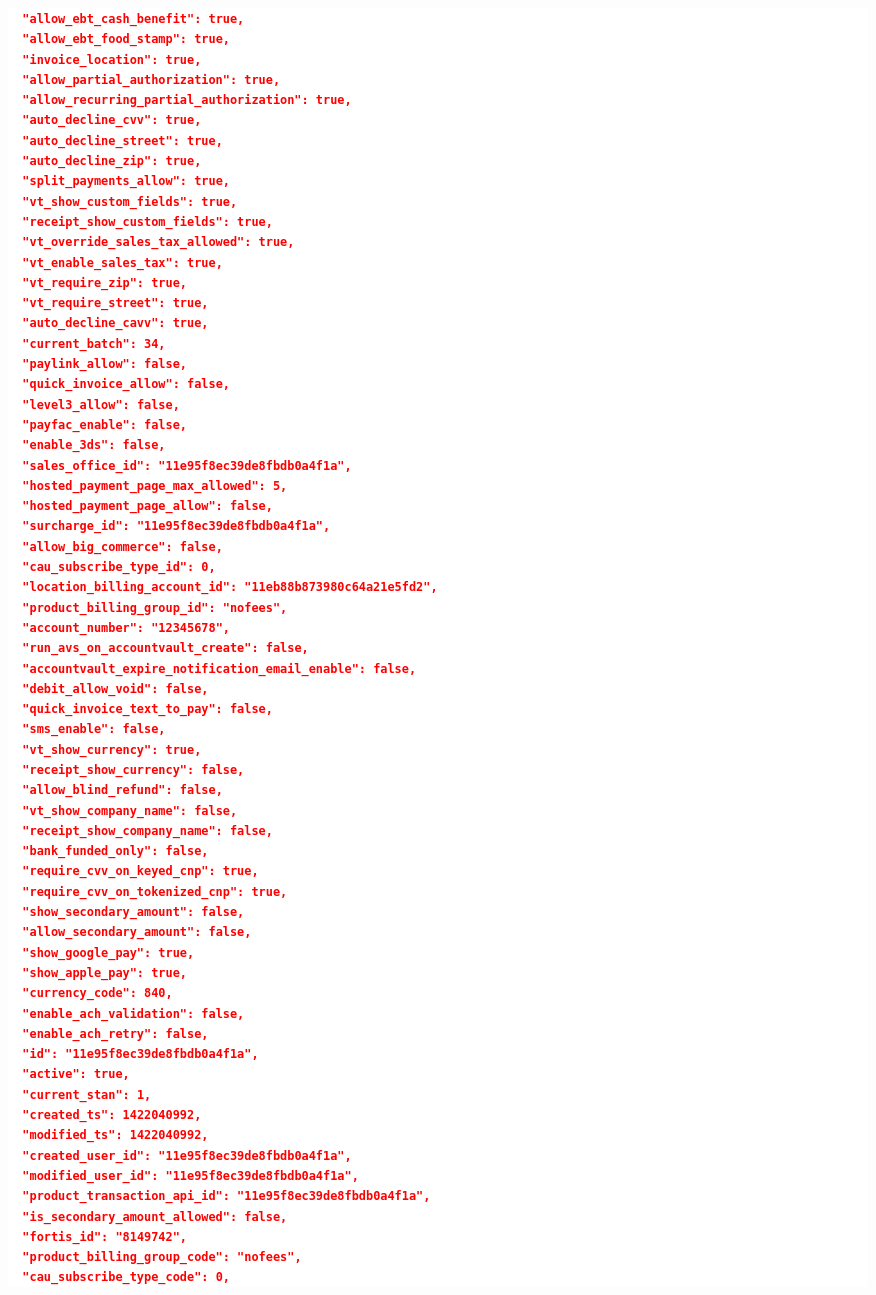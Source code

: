 ```json
  "allow_ebt_cash_benefit": true,
  "allow_ebt_food_stamp": true,
  "invoice_location": true,
  "allow_partial_authorization": true,
  "allow_recurring_partial_authorization": true,
  "auto_decline_cvv": true,
  "auto_decline_street": true,
  "auto_decline_zip": true,
  "split_payments_allow": true,
  "vt_show_custom_fields": true,
  "receipt_show_custom_fields": true,
  "vt_override_sales_tax_allowed": true,
  "vt_enable_sales_tax": true,
  "vt_require_zip": true,
  "vt_require_street": true,
  "auto_decline_cavv": true,
  "current_batch": 34,
  "paylink_allow": false,
  "quick_invoice_allow": false,
  "level3_allow": false,
  "payfac_enable": false,
  "enable_3ds": false,
  "sales_office_id": "11e95f8ec39de8fbdb0a4f1a",
  "hosted_payment_page_max_allowed": 5,
  "hosted_payment_page_allow": false,
  "surcharge_id": "11e95f8ec39de8fbdb0a4f1a",
  "allow_big_commerce": false,
  "cau_subscribe_type_id": 0,
  "location_billing_account_id": "11eb88b873980c64a21e5fd2",
  "product_billing_group_id": "nofees",
  "account_number": "12345678",
  "run_avs_on_accountvault_create": false,
  "accountvault_expire_notification_email_enable": false,
  "debit_allow_void": false,
  "quick_invoice_text_to_pay": false,
  "sms_enable": false,
  "vt_show_currency": true,
  "receipt_show_currency": false,
  "allow_blind_refund": false,
  "vt_show_company_name": false,
  "receipt_show_company_name": false,
  "bank_funded_only": false,
  "require_cvv_on_keyed_cnp": true,
  "require_cvv_on_tokenized_cnp": true,
  "show_secondary_amount": false,
  "allow_secondary_amount": false,
  "show_google_pay": true,
  "show_apple_pay": true,
  "currency_code": 840,
  "enable_ach_validation": false,
  "enable_ach_retry": false,
  "id": "11e95f8ec39de8fbdb0a4f1a",
  "active": true,
  "current_stan": 1,
  "created_ts": 1422040992,
  "modified_ts": 1422040992,
  "created_user_id": "11e95f8ec39de8fbdb0a4f1a",
  "modified_user_id": "11e95f8ec39de8fbdb0a4f1a",
  "product_transaction_api_id": "11e95f8ec39de8fbdb0a4f1a",
  "is_secondary_amount_allowed": false,
  "fortis_id": "8149742",
  "product_billing_group_code": "nofees",
  "cau_subscribe_type_code": 0,
```
